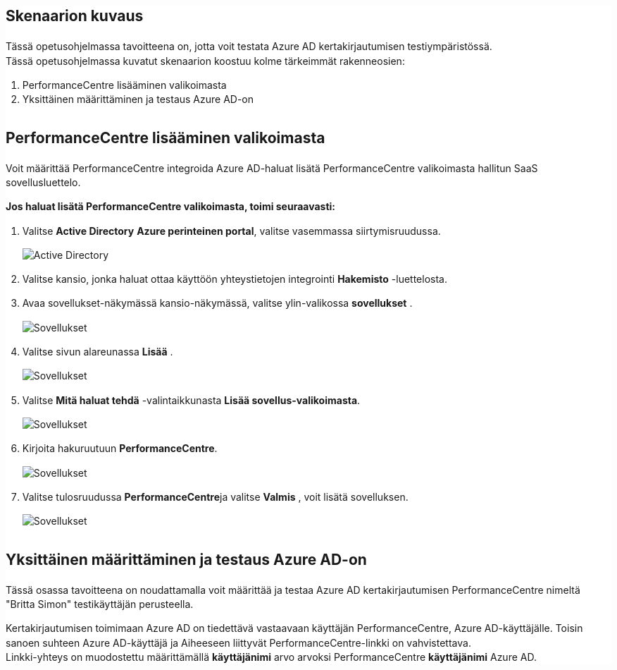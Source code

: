  
## <a name="scenario-description"></a>Skenaarion kuvaus
Tässä opetusohjelmassa tavoitteena on, jotta voit testata Azure AD kertakirjautumisen testiympäristössä.  
Tässä opetusohjelmassa kuvatut skenaarion koostuu kolme tärkeimmät rakenneosien:

1. PerformanceCentre lisääminen valikoimasta 
2. Yksittäinen määrittäminen ja testaus Azure AD-on


## <a name="adding-performancecentre-from-the-gallery"></a>PerformanceCentre lisääminen valikoimasta
Voit määrittää PerformanceCentre integroida Azure AD-haluat lisätä PerformanceCentre valikoimasta hallitun SaaS sovellusluettelo.

**Jos haluat lisätä PerformanceCentre valikoimasta, toimi seuraavasti:**

1. Valitse **Active Directory** **Azure perinteinen portal**, valitse vasemmassa siirtymisruudussa. 

    ![Active Directory][1]

2. Valitse kansio, jonka haluat ottaa käyttöön yhteystietojen integrointi **Hakemisto** -luettelosta.

3. Avaa sovellukset-näkymässä kansio-näkymässä, valitse ylin-valikossa **sovellukset** .

    ![Sovellukset][2]

4. Valitse sivun alareunassa **Lisää** .

    ![Sovellukset][3]

5. Valitse **Mitä haluat tehdä** -valintaikkunasta **Lisää sovellus-valikoimasta**.

    ![Sovellukset][4]

6. Kirjoita hakuruutuun **PerformanceCentre**.
 
    ![Sovellukset][5]

7. Valitse tulosruudussa **PerformanceCentre**ja valitse **Valmis** , voit lisätä sovelluksen.

    ![Sovellukset][500]


##  <a name="configuring-and-testing-azure-ad-single-sign-on"></a>Yksittäinen määrittäminen ja testaus Azure AD-on
Tässä osassa tavoitteena on noudattamalla voit määrittää ja testaa Azure AD kertakirjautumisen PerformanceCentre nimeltä "Britta Simon" testikäyttäjän perusteella.

Kertakirjautumisen toimimaan Azure AD on tiedettävä vastaavaan käyttäjän PerformanceCentre, Azure AD-käyttäjälle. Toisin sanoen suhteen Azure AD-käyttäjä ja Aiheeseen liittyvät PerformanceCentre-linkki on vahvistettava.  
Linkki-yhteys on muodostettu määrittämällä **käyttäjänimi** arvo arvoksi PerformanceCentre **käyttäjänimi** Azure AD.
 

[1]: ./media/active-directory-saas-performancecentre-tutorial/tutorial_general_01.png
[2]: ./media/active-directory-saas-performancecentre-tutorial/tutorial_general_02.png
[3]: ./media/active-directory-saas-performancecentre-tutorial/tutorial_general_03.png
[4]: ./media/active-directory-saas-performancecentre-tutorial/tutorial_general_04.png
[5]: ./media/active-directory-saas-performancecentre-tutorial/tutorial_performancecentre_01.png
[500]: ./media/active-directory-saas-performancecentre-tutorial/tutorial_performancecentre_02.png
[6]: ./media/active-directory-saas-performancecentre-tutorial/tutorial_general_05.png
[7]: ./media/active-directory-saas-performancecentre-tutorial/tutorial_performancecentre_03.png
[8]: ./media/active-directory-saas-performancecentre-tutorial/tutorial_performancecentre_04.png
[9]: ./media/active-directory-saas-performancecentre-tutorial/tutorial_performancecentre_05.png
[10]: ./media/active-directory-saas-performancecentre-tutorial/tutorial_performancecentre_06.png
[11]: ./media/active-directory-saas-performancecentre-tutorial/tutorial_performancecentre_07.png
[12]: ./media/active-directory-saas-performancecentre-tutorial/tutorial_performancecentre_08.png
[13]: ./media/active-directory-saas-performancecentre-tutorial/tutorial_performancecentre_09.png
[14]: ./media/active-directory-saas-performancecentre-tutorial/tutorial_performancecentre_10.png
[15]: ./media/active-directory-saas-performancecentre-tutorial/tutorial_general_06.png
[16]: ./media/active-directory-saas-performancecentre-tutorial/tutorial_general_07.png
[20]: ./media/active-directory-saas-performancecentre-tutorial/tutorial_general_100.png
[200]: ./media/active-directory-saas-performancecentre-tutorial/tutorial_general_200.png
[201]: ./media/active-directory-saas-performancecentre-tutorial/tutorial_general_201.png
[202]: ./media/active-directory-saas-performancecentre-tutorial/tutorial_performancecentre_50.png
[203]: ./media/active-directory-saas-performancecentre-tutorial/tutorial_general_203.png
[204]: ./media/active-directory-saas-performancecentre-tutorial/tutorial_general_204.png
[205]: ./media/active-directory-saas-performancecentre-tutorial/tutorial_general_205.png
[400]: ./media/active-directory-saas-performancecentre-tutorial/tutorial_performancecentre_11.png
[401]: ./media/active-directory-saas-performancecentre-tutorial/tutorial_performancecentre_12.png
[402]: ./media/active-directory-saas-performancecentre-tutorial/tutorial_performancecentre_402.png
